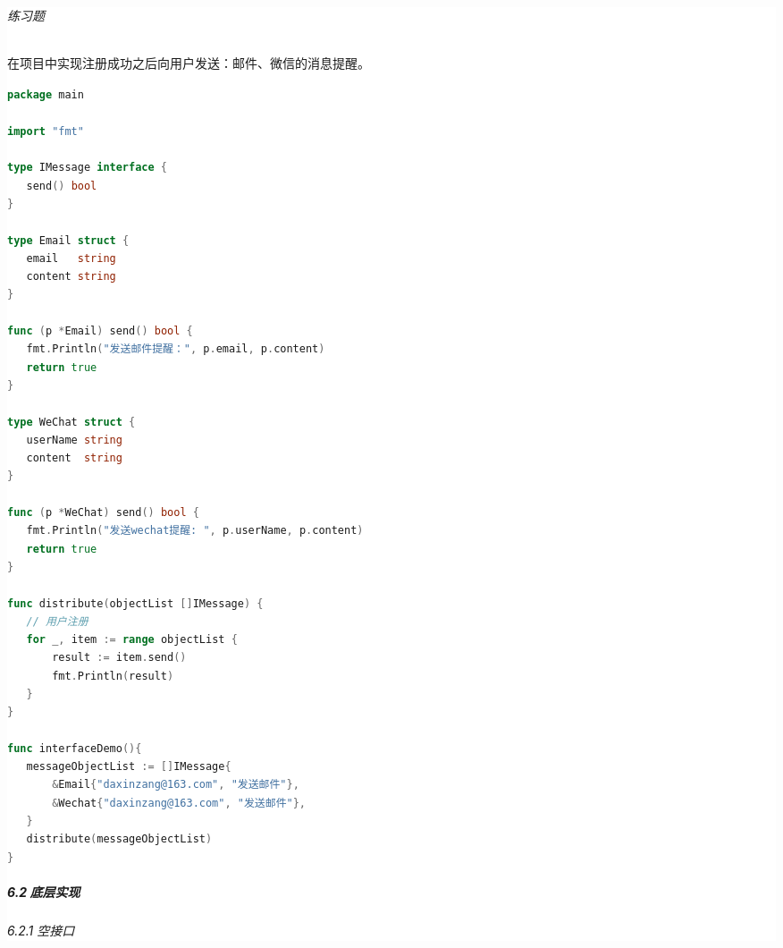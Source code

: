 ###### 练习题

在项目中实现注册成功之后向用户发送：邮件、微信的消息提醒。

 ```go
package main

import "fmt"

type IMessage interface {
	send() bool
}

type Email struct {
	email   string
	content string
}

func (p *Email) send() bool {
	fmt.Println("发送邮件提醒：", p.email, p.content)
	return true
}

type WeChat struct {
	userName string
	content  string
}

func (p *WeChat) send() bool {
	fmt.Println("发送wechat提醒: ", p.userName, p.content)
	return true
}

func distribute(objectList []IMessage) {
	// 用户注册
	for _, item := range objectList {
		result := item.send()
		fmt.Println(result)
	}
}

func interfaceDemo(){
    messageObjectList := []IMessage{
        &Email{"daxinzang@163.com", "发送邮件"},
        &Wechat{"daxinzang@163.com", "发送邮件"},
    }
    distribute(messageObjectList)
}
 ```

##### 6.2  底层实现

###### 6.2.1 空接口 
